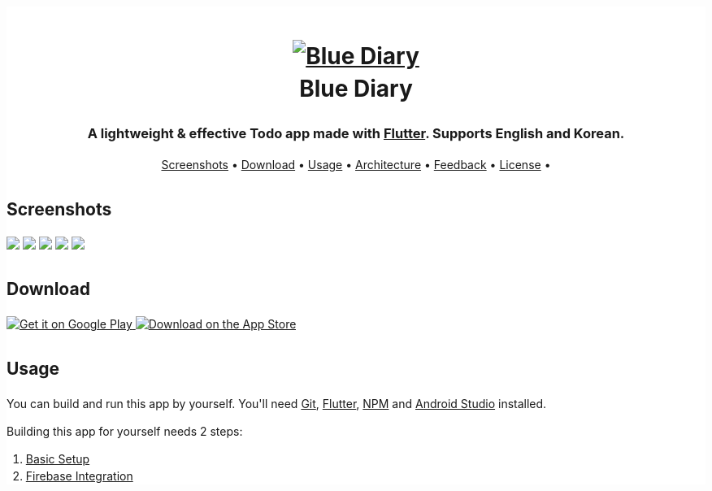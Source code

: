<h1 align="center">
  <br>
  <a href=""><img src="https://user-images.githubusercontent.com/4879766/67226792-c62f1680-f470-11e9-9609-7cd1f2410dd2.png" alt="Blue Diary" width="200"></a>
  <br>
  Blue Diary
  <br>
</h1>

<h3 align="center">A lightweight & effective Todo app made with <a href="https://flutter.dev" target="_blank">Flutter</a>. Supports English and Korean.</h3>

<p align="center">
  <a href="#screenshots">Screenshots</a> •
  <a href="#download">Download</a> •
  <a href="#usage">Usage</a> •
  <a href="#architecture">Architecture</a> •
  <a href="#feedback">Feedback</a> •
  <a href="#license">License</a> •
</p>

## Screenshots

<p float="left">
  <img src="https://user-images.githubusercontent.com/4879766/72454492-4e208480-3804-11ea-9a97-ba36de80f73d.png" width="250" />
  <img src="https://user-images.githubusercontent.com/4879766/72454500-511b7500-3804-11ea-953b-685c3cda78f9.png" width="250" /> 
  <img src="https://user-images.githubusercontent.com/4879766/72454503-537dcf00-3804-11ea-884e-d43b993c5a37.png" width="250" />
  <img src="https://user-images.githubusercontent.com/4879766/72454508-54aefc00-3804-11ea-9a5c-9b5a7c220e3f.png" width="250" />
  <img src="https://user-images.githubusercontent.com/4879766/72454509-5678bf80-3804-11ea-8f53-8f5b0cbdd775.png" width="250" />
</p>

## Download

<a href='https://play.google.com/store/apps/details?id=com.giantsol.blue_diary'>
  <img alt='Get it on Google Play' src='https://play.google.com/intl/en_us/badges/images/generic/en_badge_web_generic.png' width='200'/>
</a>

<a href='https://apps.apple.com/us/app/id1495060000'>
  <img alt='Download on the App Store' src='https://itsallwidgets.com/images/apple.png' width='200'/>
</a>

## Usage

You can build and run this app by yourself. You'll need [Git](https://git-scm.com), [Flutter](https://flutter.dev/docs/get-started/install), [NPM](https://www.npmjs.com/get-npm) and [Android Studio](https://developer.android.com/studio) installed.

Building this app for yourself needs 2 steps:
1. <a href="#1-basic-setup">Basic Setup</a>
2. <a href="#2-firebase-integration">Firebase Integration</a>
